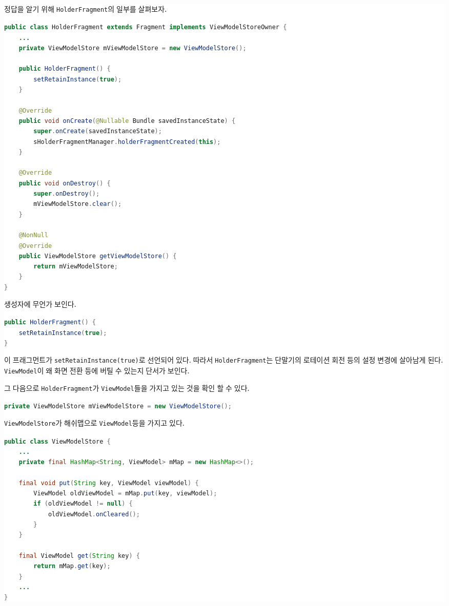 정답을 알기 위해 `HolderFragment`의 일부를 살펴보자.

```java
public class HolderFragment extends Fragment implements ViewModelStoreOwner {
    ...
    private ViewModelStore mViewModelStore = new ViewModelStore();

    public HolderFragment() {
        setRetainInstance(true);
    }

    @Override
    public void onCreate(@Nullable Bundle savedInstanceState) {
        super.onCreate(savedInstanceState);
        sHolderFragmentManager.holderFragmentCreated(this);
    }

    @Override
    public void onDestroy() {
        super.onDestroy();
        mViewModelStore.clear();
    }

    @NonNull
    @Override
    public ViewModelStore getViewModelStore() {
        return mViewModelStore;
    }
}
```

생성자에 무언가 보인다.

```java
public HolderFragment() {
    setRetainInstance(true);
}
```

이 프래그먼트가 `setRetainInstance(true)`로 선언되어 있다. 따라서 `HolderFragment`는 단말기의 로테이션 회전 등의 설정 변경에 살아남게 된다. `ViewModel`이 왜 화면 전환 등에 버틸 수 있는지 단서가 보인다.

그 다음으로 `HolderFragment`가 `ViewModel`들을 가지고 있는 것을 확인 할 수 있다.

```java
private ViewModelStore mViewModelStore = new ViewModelStore();
```

`ViewModelStore`가 해쉬맵으로 `ViewModel`등을 가지고 있다.

```java
public class ViewModelStore {
    ...
    private final HashMap<String, ViewModel> mMap = new HashMap<>();

    final void put(String key, ViewModel viewModel) {
        ViewModel oldViewModel = mMap.put(key, viewModel);
        if (oldViewModel != null) {
            oldViewModel.onCleared();
        }
    }

    final ViewModel get(String key) {
        return mMap.get(key);
    }
    ...
}
```
